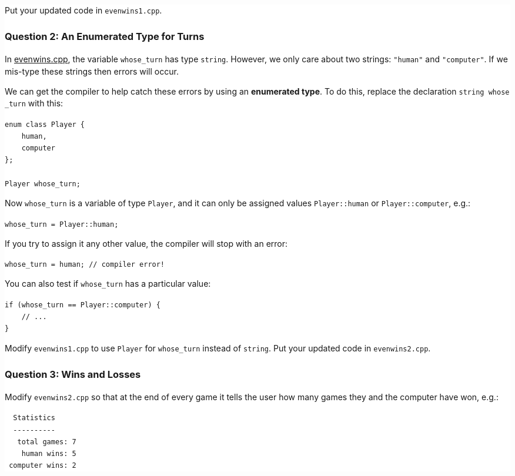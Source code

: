 Put your updated code in `evenwins1.cpp`.


### Question 2: An Enumerated Type for Turns

In [evenwins.cpp](evenwins.cpp), the variable `whose_turn` has type `string`.
However, we only care about two strings: `"human"` and `"computer"`. If we
mis-type these strings then errors will occur.

We can get the compiler to help catch these errors by using an **enumerated
type**. To do this, replace the declaration `string whose_turn` with this:

```
enum class Player {
    human,
    computer
};

Player whose_turn;
```

Now `whose_turn` is a variable of type `Player`, and it can only be assigned
values `Player::human` or `Player::computer`, e.g.:

```
whose_turn = Player::human;
```

If you try to assign it any other value, the compiler will stop with an error:

```
whose_turn = human; // compiler error!
```

You can also test if `whose_turn` has a particular value:

```
if (whose_turn == Player::computer) {
	// ...
}
```

Modify `evenwins1.cpp` to use `Player` for `whose_turn` instead
of `string`. Put your updated code in `evenwins2.cpp`.


### Question 3: Wins and Losses

Modify `evenwins2.cpp` so that at the end of every game it tells the user how
many games they and the computer have won, e.g.:

```
  Statistics
  ----------
   total games: 7
    human wins: 5
 computer wins: 2
```
